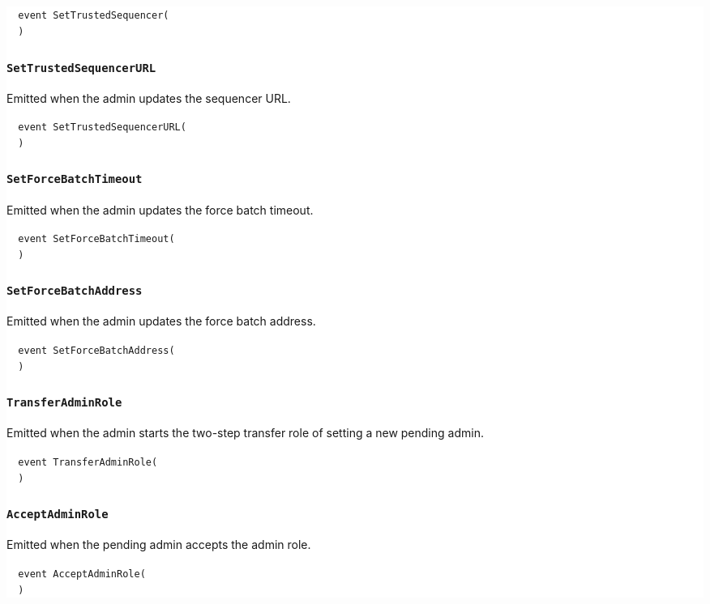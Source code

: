 ```
  event SetTrustedSequencer(
  )

```

### `SetTrustedSequencerURL`

Emitted when the admin updates the sequencer URL.

```
  event SetTrustedSequencerURL(
  )

```

### `SetForceBatchTimeout`

Emitted when the admin updates the force batch timeout.

```
  event SetForceBatchTimeout(
  )

```

### `SetForceBatchAddress`

Emitted when the admin updates the force batch address.

```
  event SetForceBatchAddress(
  )

```

### `TransferAdminRole`

Emitted when the admin starts the two-step transfer role of setting a new pending admin.

```
  event TransferAdminRole(
  )

```

### `AcceptAdminRole`

Emitted when the pending admin accepts the admin role.

```
  event AcceptAdminRole(
  )
```